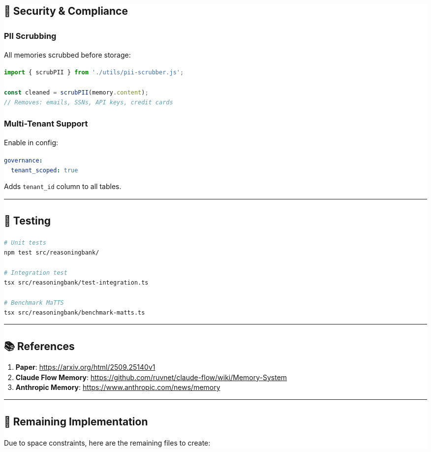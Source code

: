 
## 🔐 Security & Compliance

### PII Scrubbing

All memories scrubbed before storage:

```typescript
import { scrubPII } from './utils/pii-scrubber.js';

const cleaned = scrubPII(memory.content);
// Removes: emails, SSNs, API keys, credit cards
```

### Multi-Tenant Support

Enable in config:

```yaml
governance:
  tenant_scoped: true
```

Adds `tenant_id` column to all tables.

---

## 🧪 Testing

```bash
# Unit tests
npm test src/reasoningbank/

# Integration test
tsx src/reasoningbank/test-integration.ts

# Benchmark MaTTS
tsx src/reasoningbank/benchmark-matts.ts
```

---

## 📚 References

1. **Paper**: https://arxiv.org/html/2509.25140v1
2. **Claude Flow Memory**: https://github.com/ruvnet/claude-flow/wiki/Memory-System
3. **Anthropic Memory**: https://www.anthropic.com/news/memory

---

## 🚧 Remaining Implementation

Due to space constraints, here are the remaining files to create:
